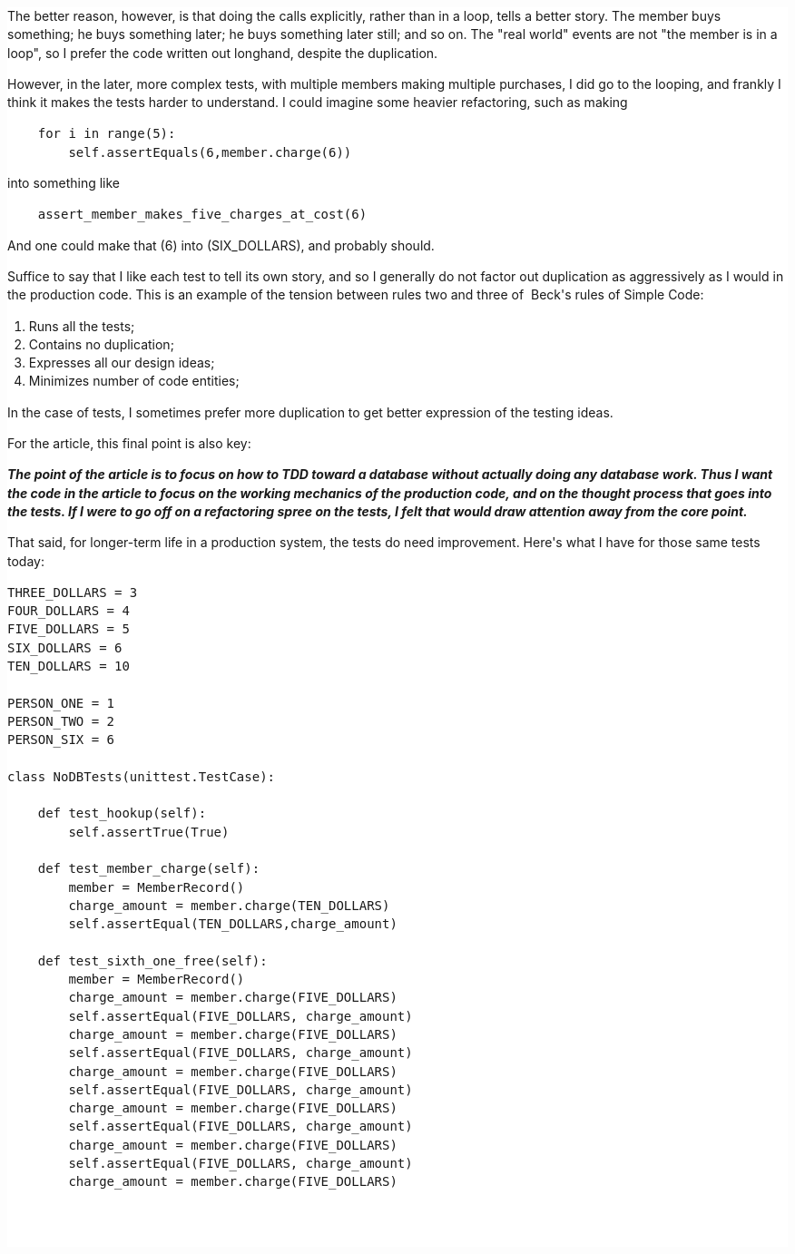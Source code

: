 The better reason, however, is that doing the calls explicitly, rather than in a loop, tells a better story. The member buys something; he buys something later; he buys something later still; and so on. The "real world" events are not "the member is in a loop", so I prefer the code written out longhand, despite the duplication.

However, in the later, more complex tests, with multiple members making multiple purchases, I did go to the looping, and frankly I think it makes the tests harder to understand. I could imagine some heavier refactoring, such as making
<pre>    for i in range(5):
        self.assertEquals(6,member.charge(6))</pre>
into something like
<pre>    assert_member_makes_five_charges_at_cost(6)</pre>
And one could make that (6) into (SIX_DOLLARS), and probably should.

Suffice to say that I like each test to tell its own story, and so I generally do not factor out duplication as aggressively as I would in the production code. This is an example of the tension between rules two and three of  Beck's rules of Simple Code:
<ol>
	<li>Runs all the tests;</li>
	<li>Contains no duplication;</li>
	<li>Expresses all our design ideas;</li>
	<li>Minimizes number of code entities;</li>
</ol>
In the case of tests, I sometimes prefer more duplication to get better expression of the testing ideas.

For the article, this final point is also key:

<em><strong>The point of the article is to focus on how to TDD toward a database without actually doing any database work. Thus I want the code in the article to focus on the working mechanics of the production code, and on the thought process that goes into the tests. If I were to go off on a refactoring spree on the tests, I felt that would draw attention away from the core point.</strong></em>

That said, for longer-term life in a production system, the tests do need improvement. Here's what I have for those same tests today:
<pre>THREE_DOLLARS = 3
FOUR_DOLLARS = 4
FIVE_DOLLARS = 5
SIX_DOLLARS = 6
TEN_DOLLARS = 10

PERSON_ONE = 1
PERSON_TWO = 2
PERSON_SIX = 6

class NoDBTests(unittest.TestCase):

    def test_hookup(self):
        self.assertTrue(True)

    def test_member_charge(self):
        member = MemberRecord()
        charge_amount = member.charge(TEN_DOLLARS)
        self.assertEqual(TEN_DOLLARS,charge_amount)

    def test_sixth_one_free(self):
        member = MemberRecord()
        charge_amount = member.charge(FIVE_DOLLARS)
        self.assertEqual(FIVE_DOLLARS, charge_amount)
        charge_amount = member.charge(FIVE_DOLLARS)
        self.assertEqual(FIVE_DOLLARS, charge_amount)
        charge_amount = member.charge(FIVE_DOLLARS)
        self.assertEqual(FIVE_DOLLARS, charge_amount)
        charge_amount = member.charge(FIVE_DOLLARS)
        self.assertEqual(FIVE_DOLLARS, charge_amount)
        charge_amount = member.charge(FIVE_DOLLARS)
        self.assertEqual(FIVE_DOLLARS, charge_amount)
        charge_amount = member.charge(FIVE_DOLLARS)
